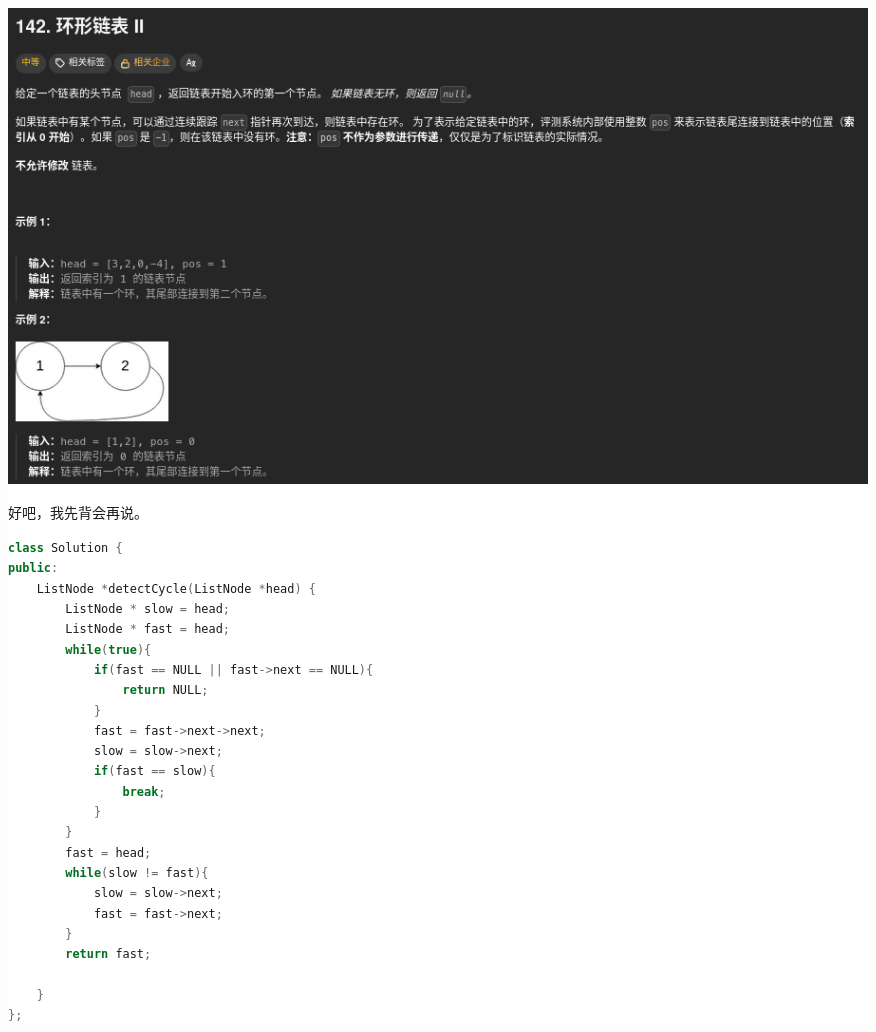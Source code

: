 ![alt text](image/26.png)

好吧，我先背会再说。

```cpp
class Solution {
public:
    ListNode *detectCycle(ListNode *head) {
        ListNode * slow = head;
        ListNode * fast = head;
        while(true){
            if(fast == NULL || fast->next == NULL){
                return NULL;
            }
            fast = fast->next->next;
            slow = slow->next;
            if(fast == slow){
                break;
            }
        }
        fast = head;
        while(slow != fast){
            slow = slow->next;
            fast = fast->next;
        }
        return fast;

    }
};
```
